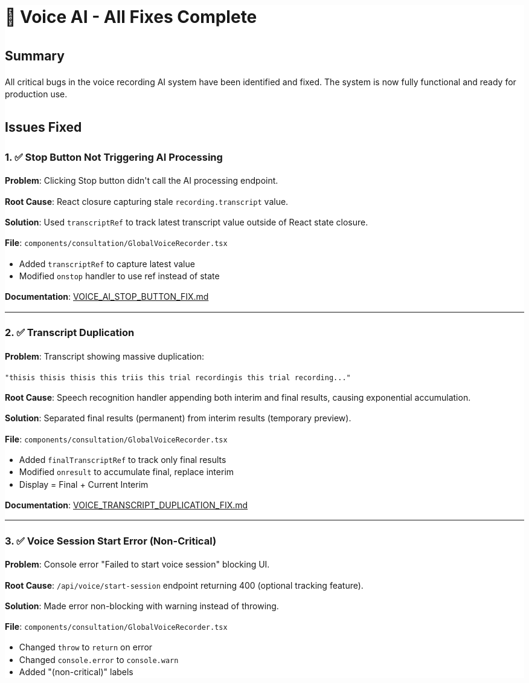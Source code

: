# 🎉 Voice AI - All Fixes Complete

## Summary
All critical bugs in the voice recording AI system have been identified and fixed. The system is now fully functional and ready for production use.

## Issues Fixed

### 1. ✅ Stop Button Not Triggering AI Processing
**Problem**: Clicking Stop button didn't call the AI processing endpoint.

**Root Cause**: React closure capturing stale `recording.transcript` value.

**Solution**: Used `transcriptRef` to track latest transcript value outside of React state closure.

**File**: `components/consultation/GlobalVoiceRecorder.tsx`
- Added `transcriptRef` to capture latest value
- Modified `onstop` handler to use ref instead of state

**Documentation**: [VOICE_AI_STOP_BUTTON_FIX.md](VOICE_AI_STOP_BUTTON_FIX.md)

---

### 2. ✅ Transcript Duplication
**Problem**: Transcript showing massive duplication:
```
"thisis thisis thisis this triis this trial recordingis this trial recording..."
```

**Root Cause**: Speech recognition handler appending both interim and final results, causing exponential accumulation.

**Solution**: Separated final results (permanent) from interim results (temporary preview).

**File**: `components/consultation/GlobalVoiceRecorder.tsx`
- Added `finalTranscriptRef` to track only final results
- Modified `onresult` to accumulate final, replace interim
- Display = Final + Current Interim

**Documentation**: [VOICE_TRANSCRIPT_DUPLICATION_FIX.md](VOICE_TRANSCRIPT_DUPLICATION_FIX.md)

---

### 3. ✅ Voice Session Start Error (Non-Critical)
**Problem**: Console error "Failed to start voice session" blocking UI.

**Root Cause**: `/api/voice/start-session` endpoint returning 400 (optional tracking feature).

**Solution**: Made error non-blocking with warning instead of throwing.

**File**: `components/consultation/GlobalVoiceRecorder.tsx`
- Changed `throw` to `return` on error
- Changed `console.error` to `console.warn`
- Added "(non-critical)" labels
